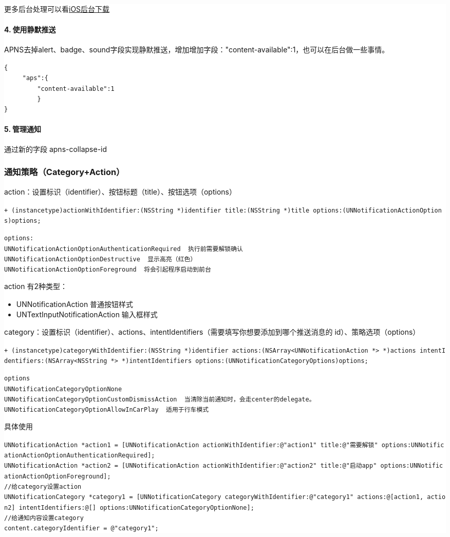 更多后台处理可以看[iOS后台下载](ios_background_download.md)

#### 4. 使用静默推送

APNS去掉alert、badge、sound字段实现静默推送，增加增加字段："content-available":1，也可以在后台做一些事情。

```
{
     "aps":{
		 "content-available":1
		 }
}
```

#### 5. 管理通知

通过新的字段 apns-collapse-id

### 通知策略（Category+Action）

action：设置标识（identifier）、按钮标题（title）、按钮选项（options）

```
+ (instancetype)actionWithIdentifier:(NSString *)identifier title:(NSString *)title options:(UNNotificationActionOptions)options;
```

```
options:
UNNotificationActionOptionAuthenticationRequired  执行前需要解锁确认
UNNotificationActionOptionDestructive  显示高亮（红色）
UNNotificationActionOptionForeground  将会引起程序启动到前台
```

action 有2种类型：

- UNNotificationAction 普通按钮样式
- UNTextInputNotificationAction 输入框样式

category：设置标识（identifier）、actions、intentIdentifiers（需要填写你想要添加到哪个推送消息的 id）、策略选项（options）

```
+ (instancetype)categoryWithIdentifier:(NSString *)identifier actions:(NSArray<UNNotificationAction *> *)actions intentIdentifiers:(NSArray<NSString *> *)intentIdentifiers options:(UNNotificationCategoryOptions)options;
```

```
options
UNNotificationCategoryOptionNone
UNNotificationCategoryOptionCustomDismissAction  当清除当前通知时，会走center的delegate。
UNNotificationCategoryOptionAllowInCarPlay  适用于行车模式
```

具体使用

```
UNNotificationAction *action1 = [UNNotificationAction actionWithIdentifier:@"action1" title:@"需要解锁" options:UNNotificationActionOptionAuthenticationRequired];
UNNotificationAction *action2 = [UNNotificationAction actionWithIdentifier:@"action2" title:@"启动app" options:UNNotificationActionOptionForeground];
//给category设置action
UNNotificationCategory *category1 = [UNNotificationCategory categoryWithIdentifier:@"category1" actions:@[action1, action2] intentIdentifiers:@[] options:UNNotificationCategoryOptionNone];
//给通知内容设置category
content.categoryIdentifier = @"category1";
```
